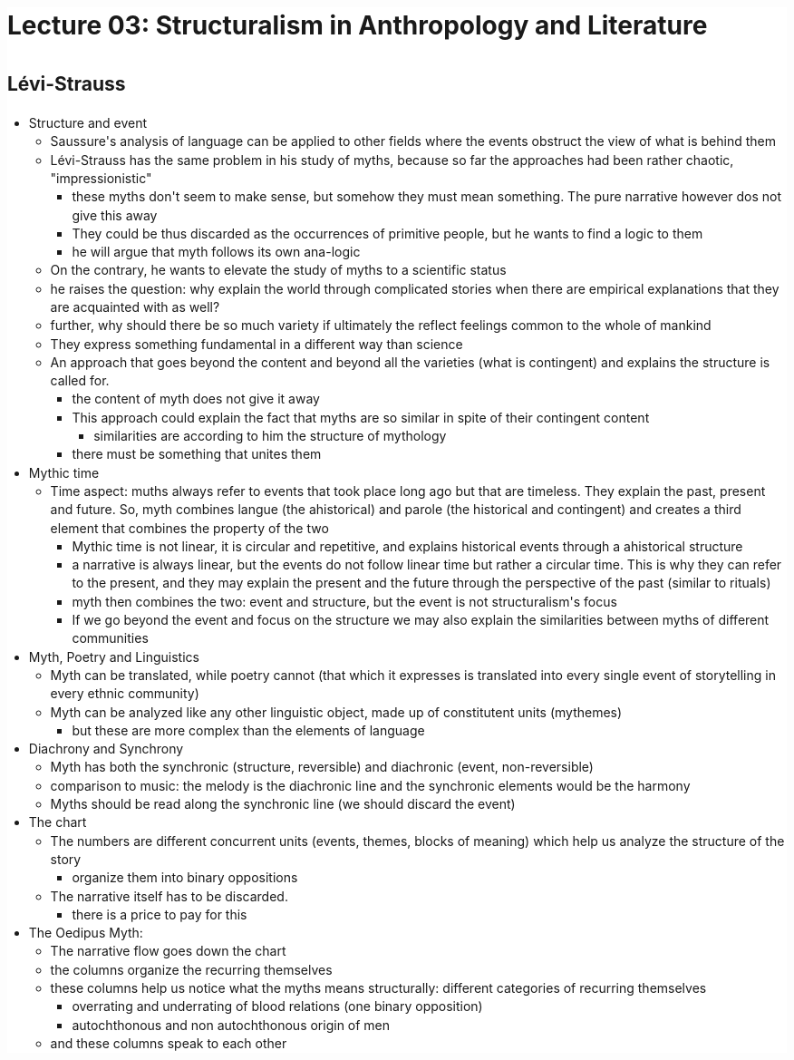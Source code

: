 # Lecture 03: Structuralism in Anthropology and Literature
## Lévi-Strauss
- Structure and event
  - Saussure's analysis of language can be applied to other fields where the events obstruct the view of what is behind them
  - Lévi-Strauss has the same problem in his study of myths, because so far the approaches had been rather chaotic, "impressionistic"
    - these myths don't seem to make sense, but somehow they must mean something. The pure narrative however dos not give this away
    - They could be thus discarded as the occurrences of primitive people, but he wants to find a logic to them
    - he will argue that myth follows its own ana-logic
  - On the contrary, he wants to elevate the study of myths to a scientific status
  - he raises the question: why explain the world through complicated stories when there are empirical explanations that they are acquainted with as well?
  -  further, why should there be so much variety if ultimately the reflect feelings common to the whole of mankind
  - They express something fundamental in a different way than science 
  - An approach that goes beyond the content and beyond all the varieties (what is contingent) and explains the structure is called for. 
    - the content of myth does not give it away
    - This approach could explain the fact that myths are so similar in spite of their contingent content
      - similarities are according to him the structure of mythology
    - there must be something that unites them
- Mythic time
  - Time aspect: muths always refer to events that took place long ago but that are timeless. They explain the past, present and future. So, myth combines langue (the ahistorical) and parole (the historical and contingent) and creates a third element that combines the property of the two
    - Mythic time is not linear, it is circular and repetitive, and explains historical events through a ahistorical structure
    - a narrative is always linear, but the events do not follow linear time but rather a circular time. This is why they can refer to the present, and they may explain the present and the future through the perspective of the past (similar to rituals)
    - myth then combines the two: event and structure, but the event is not structuralism's focus
    - If we go beyond the event and focus on the structure we may also explain the similarities between myths of different communities
- Myth, Poetry and Linguistics
  - Myth can be translated, while poetry cannot (that which it expresses is translated into every single event of storytelling in every ethnic community)
  - Myth can be analyzed like any other linguistic object, made up of constitutent units (mythemes)
    -  but these are  more complex than the elements of language
 - Diachrony and Synchrony
   - Myth has both the synchronic (structure, reversible) and diachronic (event, non-reversible)
   - comparison to music: the melody is the diachronic line and the synchronic elements would be the harmony
   - Myths should be read along the synchronic line (we should discard the event)
 - The chart    
   - The numbers are different concurrent units (events, themes, blocks of meaning) which help us analyze the structure of the story
     - organize them into binary oppositions
   - The narrative itself has to be discarded.
     - there is a price to pay for this
 - The Oedipus Myth:
   - The narrative flow goes down the chart
   - the columns organize the recurring themselves
   - these columns help us notice what the myths means structurally: different categories of recurring themselves
     - overrating and underrating of blood relations (one binary opposition)
     - autochthonous and non autochthonous origin of men
   - and these columns speak to each other